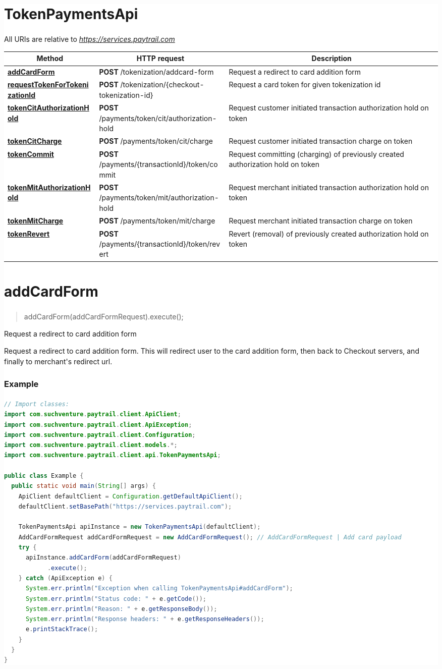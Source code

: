 # TokenPaymentsApi

All URIs are relative to *https://services.paytrail.com*

| Method | HTTP request | Description |
|------------- | ------------- | -------------|
| [**addCardForm**](TokenPaymentsApi.md#addCardForm) | **POST** /tokenization/addcard-form | Request a redirect to card addition form |
| [**requestTokenForTokenizationId**](TokenPaymentsApi.md#requestTokenForTokenizationId) | **POST** /tokenization/{checkout-tokenization-id} | Request a card token for given tokenization id |
| [**tokenCitAuthorizationHold**](TokenPaymentsApi.md#tokenCitAuthorizationHold) | **POST** /payments/token/cit/authorization-hold | Request customer initiated transaction authorization hold on token |
| [**tokenCitCharge**](TokenPaymentsApi.md#tokenCitCharge) | **POST** /payments/token/cit/charge | Request customer initiated transaction charge on token |
| [**tokenCommit**](TokenPaymentsApi.md#tokenCommit) | **POST** /payments/{transactionId}/token/commit | Request committing (charging) of previously created authorization hold on token |
| [**tokenMitAuthorizationHold**](TokenPaymentsApi.md#tokenMitAuthorizationHold) | **POST** /payments/token/mit/authorization-hold | Request merchant initiated transaction authorization hold on token |
| [**tokenMitCharge**](TokenPaymentsApi.md#tokenMitCharge) | **POST** /payments/token/mit/charge | Request merchant initiated transaction charge on token |
| [**tokenRevert**](TokenPaymentsApi.md#tokenRevert) | **POST** /payments/{transactionId}/token/revert | Revert (removal) of previously created authorization hold on token |


<a id="addCardForm"></a>
# **addCardForm**
> addCardForm(addCardFormRequest).execute();

Request a redirect to card addition form

Request a redirect to card addition form. This will redirect user to the card addition form, then back to Checkout servers, and finally to merchant&#39;s redirect url. 

### Example
```java
// Import classes:
import com.suchventure.paytrail.client.ApiClient;
import com.suchventure.paytrail.client.ApiException;
import com.suchventure.paytrail.client.Configuration;
import com.suchventure.paytrail.client.models.*;
import com.suchventure.paytrail.client.api.TokenPaymentsApi;

public class Example {
  public static void main(String[] args) {
    ApiClient defaultClient = Configuration.getDefaultApiClient();
    defaultClient.setBasePath("https://services.paytrail.com");

    TokenPaymentsApi apiInstance = new TokenPaymentsApi(defaultClient);
    AddCardFormRequest addCardFormRequest = new AddCardFormRequest(); // AddCardFormRequest | Add card payload
    try {
      apiInstance.addCardForm(addCardFormRequest)
            .execute();
    } catch (ApiException e) {
      System.err.println("Exception when calling TokenPaymentsApi#addCardForm");
      System.err.println("Status code: " + e.getCode());
      System.err.println("Reason: " + e.getResponseBody());
      System.err.println("Response headers: " + e.getResponseHeaders());
      e.printStackTrace();
    }
  }
}
```
